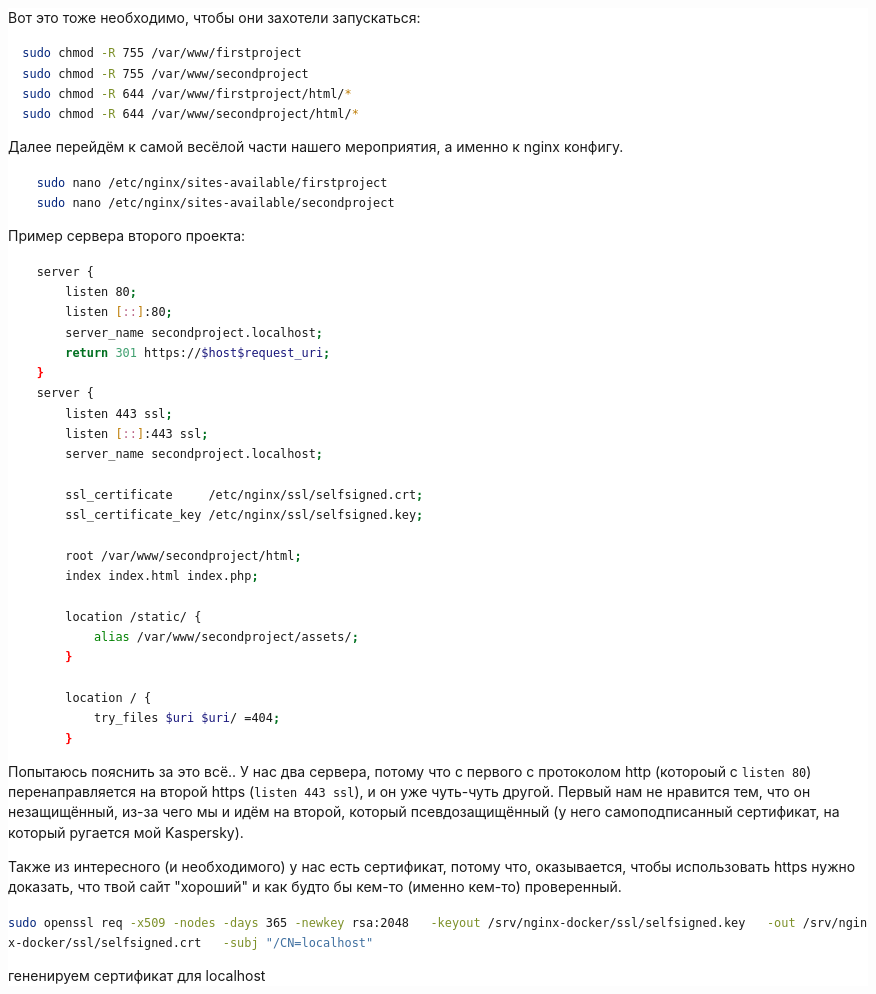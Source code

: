 Вот это тоже необходимо, чтобы они захотели запускаться:

```bash
  sudo chmod -R 755 /var/www/firstproject
  sudo chmod -R 755 /var/www/secondproject
  sudo chmod -R 644 /var/www/firstproject/html/*
  sudo chmod -R 644 /var/www/secondproject/html/*
```

Далее перейдём к самой весёлой части нашего мероприятия, а именно к nginx конфигу.

```bash
    sudo nano /etc/nginx/sites-available/firstproject
    sudo nano /etc/nginx/sites-available/secondproject
```

Пример сервера второго проекта:

```bash
    server {
        listen 80;
        listen [::]:80;
        server_name secondproject.localhost;
        return 301 https://$host$request_uri;
    }
    server {
        listen 443 ssl;
        listen [::]:443 ssl;
        server_name secondproject.localhost;
    
        ssl_certificate     /etc/nginx/ssl/selfsigned.crt;
        ssl_certificate_key /etc/nginx/ssl/selfsigned.key;
    
        root /var/www/secondproject/html;
        index index.html index.php;
    
        location /static/ {
            alias /var/www/secondproject/assets/;
        }
    
        location / {
            try_files $uri $uri/ =404;
        }
```

Попытаюсь пояснить за это всё..
У нас два сервера, потому что с первого с протоколом http (котороый с ```listen 80```) перенаправляется на второй https (```listen 443 ssl```), и он уже чуть-чуть другой. Первый нам не нравится тем, что он незащищённый, из-за чего мы и идём на второй, который псевдозащищённый (у него самоподписанный сертификат, на который ругается мой Kaspersky).

Также из интересного (и необходимого) у нас есть сертификат, потому что, оказывается, чтобы использовать https нужно доказать, что твой сайт "хороший" и как будто бы кем-то (именно кем-то) проверенный.

```bash
sudo openssl req -x509 -nodes -days 365 -newkey rsa:2048   -keyout /srv/nginx-docker/ssl/selfsigned.key   -out /srv/nginx-docker/ssl/selfsigned.crt   -subj "/CN=localhost"
```
гененируем сертификат для localhost
